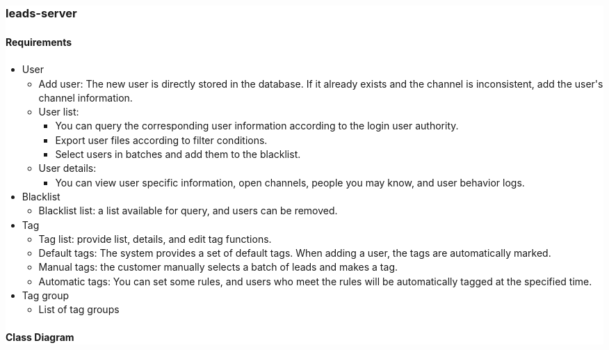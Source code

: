 
### **leads-server**
#### Requirements
* User
    * Add user: The new user is directly stored in the database. If it already exists and the channel is inconsistent, add the user's channel information.
    * User list:
      * You can query the corresponding user information according to the login user authority.
      * Export user files according to filter conditions.
      * Select users in batches and add them to the blacklist.
    * User details:
      * You can view user specific information, open channels, people you may know, and user behavior logs.
* Blacklist
    * Blacklist list: a list available for query, and users can be removed.
* Tag
    * Tag list: provide list, details, and edit tag functions.
    * Default tags: The system provides a set of default tags. When adding a user, the tags are automatically marked.
    * Manual tags: the customer manually selects a batch of leads and makes a tag.
    * Automatic tags: You can set some rules, and users who meet the rules will be automatically tagged at the specified time.
* Tag group
    * List of tag groups
#### Class Diagram